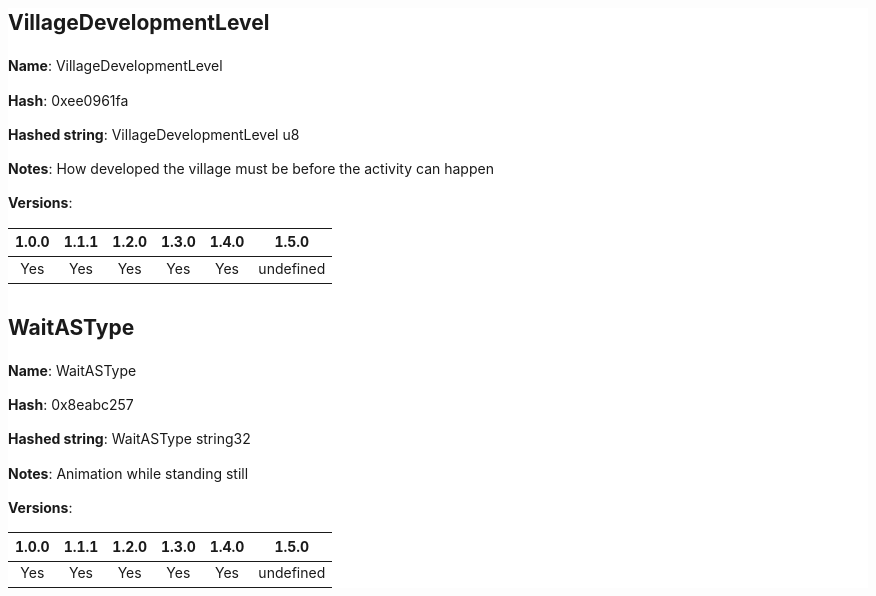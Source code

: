 
## VillageDevelopmentLevel

**Name**: VillageDevelopmentLevel

**Hash**: 0xee0961fa

**Hashed string**: VillageDevelopmentLevel u8

**Notes**: How developed the village must be before the activity can happen

**Versions**: 

 | 1.0.0 | 1.1.1 | 1.2.0 | 1.3.0 | 1.4.0 | 1.5.0 |
|:--:|:--:|:--:|:--:|:--:|:--:|
| Yes | Yes | Yes | Yes | Yes | undefined |


## WaitASType

**Name**: WaitASType

**Hash**: 0x8eabc257

**Hashed string**: WaitASType string32

**Notes**: Animation while standing still

**Versions**: 

 | 1.0.0 | 1.1.1 | 1.2.0 | 1.3.0 | 1.4.0 | 1.5.0 |
|:--:|:--:|:--:|:--:|:--:|:--:|
| Yes | Yes | Yes | Yes | Yes | undefined |


